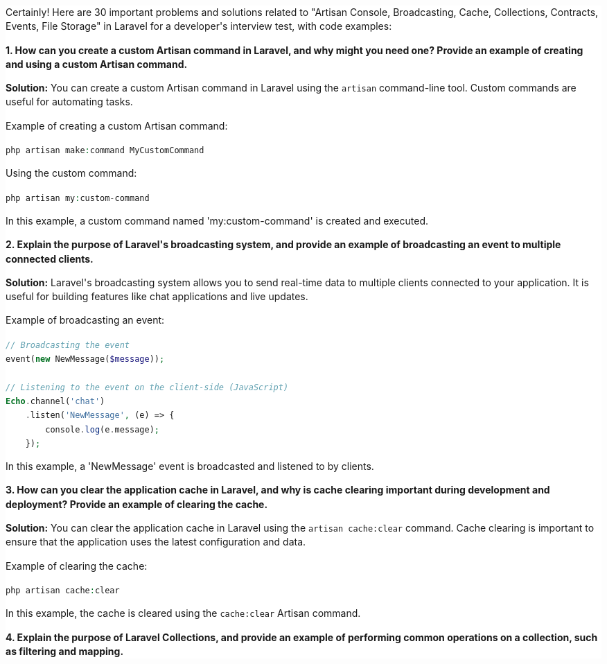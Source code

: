 Certainly! Here are 30 important problems and solutions related to "Artisan Console, Broadcasting, Cache, Collections, Contracts, Events, File Storage" in Laravel for a developer's interview test, with code examples:

**1. How can you create a custom Artisan command in Laravel, and why might you need one? Provide an example of creating and using a custom Artisan command.**

**Solution:**
You can create a custom Artisan command in Laravel using the `artisan` command-line tool. Custom commands are useful for automating tasks.

Example of creating a custom Artisan command:
```php
php artisan make:command MyCustomCommand
```

Using the custom command:
```php
php artisan my:custom-command
```

In this example, a custom command named 'my:custom-command' is created and executed.

**2. Explain the purpose of Laravel's broadcasting system, and provide an example of broadcasting an event to multiple connected clients.**

**Solution:**
Laravel's broadcasting system allows you to send real-time data to multiple clients connected to your application. It is useful for building features like chat applications and live updates.

Example of broadcasting an event:
```php
// Broadcasting the event
event(new NewMessage($message));

// Listening to the event on the client-side (JavaScript)
Echo.channel('chat')
    .listen('NewMessage', (e) => {
        console.log(e.message);
    });
```

In this example, a 'NewMessage' event is broadcasted and listened to by clients.

**3. How can you clear the application cache in Laravel, and why is cache clearing important during development and deployment? Provide an example of clearing the cache.**

**Solution:**
You can clear the application cache in Laravel using the `artisan cache:clear` command. Cache clearing is important to ensure that the application uses the latest configuration and data.

Example of clearing the cache:
```php
php artisan cache:clear
```

In this example, the cache is cleared using the `cache:clear` Artisan command.

**4. Explain the purpose of Laravel Collections, and provide an example of performing common operations on a collection, such as filtering and mapping.**
